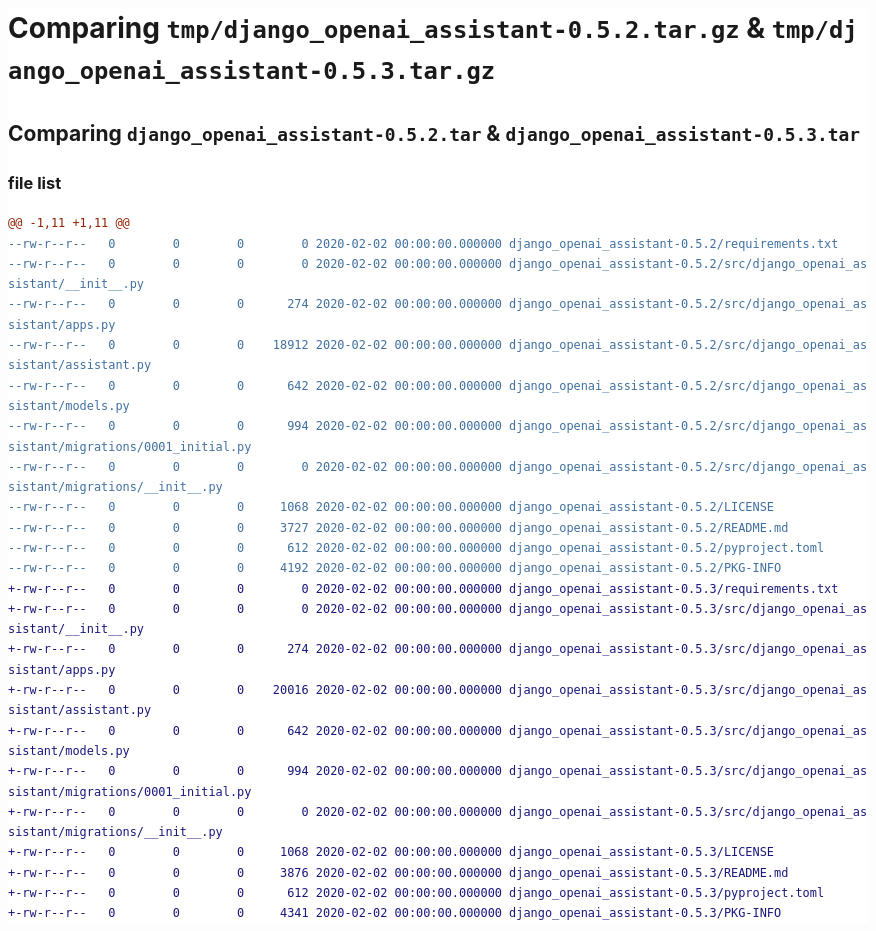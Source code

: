 # Comparing `tmp/django_openai_assistant-0.5.2.tar.gz` & `tmp/django_openai_assistant-0.5.3.tar.gz`

## Comparing `django_openai_assistant-0.5.2.tar` & `django_openai_assistant-0.5.3.tar`

### file list

```diff
@@ -1,11 +1,11 @@
--rw-r--r--   0        0        0        0 2020-02-02 00:00:00.000000 django_openai_assistant-0.5.2/requirements.txt
--rw-r--r--   0        0        0        0 2020-02-02 00:00:00.000000 django_openai_assistant-0.5.2/src/django_openai_assistant/__init__.py
--rw-r--r--   0        0        0      274 2020-02-02 00:00:00.000000 django_openai_assistant-0.5.2/src/django_openai_assistant/apps.py
--rw-r--r--   0        0        0    18912 2020-02-02 00:00:00.000000 django_openai_assistant-0.5.2/src/django_openai_assistant/assistant.py
--rw-r--r--   0        0        0      642 2020-02-02 00:00:00.000000 django_openai_assistant-0.5.2/src/django_openai_assistant/models.py
--rw-r--r--   0        0        0      994 2020-02-02 00:00:00.000000 django_openai_assistant-0.5.2/src/django_openai_assistant/migrations/0001_initial.py
--rw-r--r--   0        0        0        0 2020-02-02 00:00:00.000000 django_openai_assistant-0.5.2/src/django_openai_assistant/migrations/__init__.py
--rw-r--r--   0        0        0     1068 2020-02-02 00:00:00.000000 django_openai_assistant-0.5.2/LICENSE
--rw-r--r--   0        0        0     3727 2020-02-02 00:00:00.000000 django_openai_assistant-0.5.2/README.md
--rw-r--r--   0        0        0      612 2020-02-02 00:00:00.000000 django_openai_assistant-0.5.2/pyproject.toml
--rw-r--r--   0        0        0     4192 2020-02-02 00:00:00.000000 django_openai_assistant-0.5.2/PKG-INFO
+-rw-r--r--   0        0        0        0 2020-02-02 00:00:00.000000 django_openai_assistant-0.5.3/requirements.txt
+-rw-r--r--   0        0        0        0 2020-02-02 00:00:00.000000 django_openai_assistant-0.5.3/src/django_openai_assistant/__init__.py
+-rw-r--r--   0        0        0      274 2020-02-02 00:00:00.000000 django_openai_assistant-0.5.3/src/django_openai_assistant/apps.py
+-rw-r--r--   0        0        0    20016 2020-02-02 00:00:00.000000 django_openai_assistant-0.5.3/src/django_openai_assistant/assistant.py
+-rw-r--r--   0        0        0      642 2020-02-02 00:00:00.000000 django_openai_assistant-0.5.3/src/django_openai_assistant/models.py
+-rw-r--r--   0        0        0      994 2020-02-02 00:00:00.000000 django_openai_assistant-0.5.3/src/django_openai_assistant/migrations/0001_initial.py
+-rw-r--r--   0        0        0        0 2020-02-02 00:00:00.000000 django_openai_assistant-0.5.3/src/django_openai_assistant/migrations/__init__.py
+-rw-r--r--   0        0        0     1068 2020-02-02 00:00:00.000000 django_openai_assistant-0.5.3/LICENSE
+-rw-r--r--   0        0        0     3876 2020-02-02 00:00:00.000000 django_openai_assistant-0.5.3/README.md
+-rw-r--r--   0        0        0      612 2020-02-02 00:00:00.000000 django_openai_assistant-0.5.3/pyproject.toml
+-rw-r--r--   0        0        0     4341 2020-02-02 00:00:00.000000 django_openai_assistant-0.5.3/PKG-INFO
```
